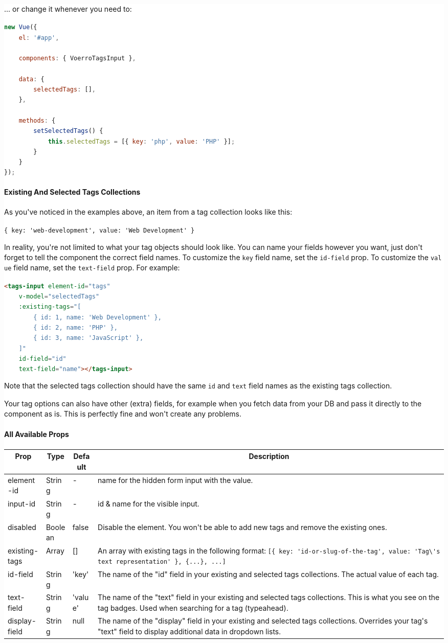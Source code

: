 ```javascript
```

... or change it whenever you need to:
```javascript
new Vue({
    el: '#app',

    components: { VoerroTagsInput },

    data: {
        selectedTags: [],
    },

    methods: {
        setSelectedTags() {
            this.selectedTags = [{ key: 'php', value: 'PHP' }];
        }
    }
});
```

#### Existing And Selected Tags Collections

As you've noticed in the examples above, an item from a tag collection looks like this:

```
{ key: 'web-development', value: 'Web Development' }
```

In reality, you're not limited to what your tag objects should look like. You can name your fields however you want, just don't forget to tell the component the correct field names. To customize the `key` field name, set the `id-field` prop. To customize the `value` field name, set the `text-field` prop. For example:

```html
<tags-input element-id="tags"
    v-model="selectedTags"
    :existing-tags="[
        { id: 1, name: 'Web Development' },
        { id: 2, name: 'PHP' },
        { id: 3, name: 'JavaScript' },
    ]"
    id-field="id"
    text-field="name"></tags-input>
```

Note that the selected tags collection should have the same `id` and `text` field names as the existing tags collection.

Your tag options can also have other (extra) fields, for example when you fetch data from your DB and pass it directly to the component as is. This is perfectly fine and won't create any problems.

#### All Available Props

Prop | Type | Default | Description
--- | --- | --- | ---
element-id | String | - | name for the hidden form input with the value.
input-id | String | - | id & name for the visible input.
disabled | Boolean | false | Disable the element. You won't be able to add new tags and remove the existing ones.
existing-tags | Array | [] | An array with existing tags in the following format: `[{ key: 'id-or-slug-of-the-tag', value: 'Tag\'s text representation' }, {...}, ...]`
id-field | String | 'key' | The name of the "id" field in your existing and selected tags collections. The actual value of each tag.
text-field | String | 'value' | The name of the "text" field in your existing and selected tags collections. This is what you see on the tag badges. Used when searching for a tag (typeahead).
display-field | String | null | The name of the "display" field in your existing and selected tags collections. Overrides your tag's "text" field to display additional data in dropdown lists.